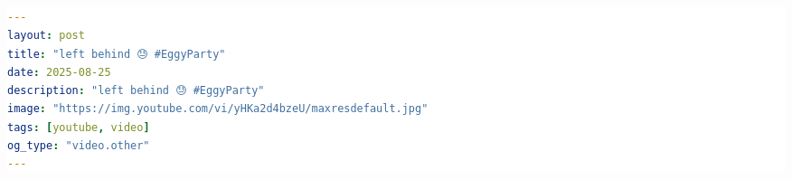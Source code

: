 ```yaml
---
layout: post
title: "left behind 😓 #EggyParty"
date: 2025-08-25
description: "left behind 😓 #EggyParty"
image: "https://img.youtube.com/vi/yHKa2d4bzeU/maxresdefault.jpg"
tags: [youtube, video]
og_type: "video.other"
---
```


<script type="application/ld+json">
{
  "@context": "http://schema.org",
  "@type": "VideoObject",
  "name": "left behind \ud83d\ude13 #EggyParty",
  "description": "left behind \ud83d\ude13 #EggyParty",
  "thumbnailUrl": "https://img.youtube.com/vi/yHKa2d4bzeU/maxresdefault.jpg",
  "uploadDate": "2025-08-25T13:01:45Z",
  "embedUrl": "https://www.youtube.com/embed/yHKa2d4bzeU",
  "publisher": {
    "@type": "Person",
    "name": "Celo Zaga"
  },
  "mainEntityOfPage": {
    "@type": "WebPage",
    "@id": "https://celozaga.github.io/2025/08/25/left-behind-eggyparty-yHKa2d4bzeU.html"
  },
  "duration": "PT0M0S"
}
</script>

<script type="application/ld+json">
{
  "@context": "http://schema.org",
  "@type": "BlogPosting",
  "headline": "left behind \ud83d\ude13 #EggyParty",
  "image": "https://img.youtube.com/vi/yHKa2d4bzeU/maxresdefault.jpg",
  "publisher": {
    "@type": "Person",
    "name": "Celo Zaga"
  },
  "url": "https://celozaga.github.io/2025/08/25/left-behind-eggyparty-yHKa2d4bzeU.html",
  "datePublished": "2025-08-25T13:01:45Z",
  "dateCreated": "2025-08-25T13:01:45Z",
  "dateModified": "2025-08-25T13:01:45Z",
  "description": "left behind \ud83d\ude13 #EggyParty",
  "author": {
    "@type": "Person",
    "name": "Celo Zaga"
  },
  "mainEntityOfPage": {
    "@type": "WebPage",
    "@id": "https://celozaga.github.io/2025/08/25/left-behind-eggyparty-yHKa2d4bzeU.html"
  }
}
</script>
